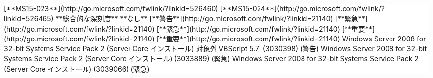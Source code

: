 </td>
<td style="border:1px solid black;">
[**MS15-023**](http://go.microsoft.com/fwlink/?linkid=526460)

</td>
<td style="border:1px solid black;">
[**MS15-024**](http://go.microsoft.com/fwlink/?linkid=526465)

</td>
</tr>
<tr>
<td style="border:1px solid black;">
**総合的な深刻度**

</td>
<td style="border:1px solid black;">
**なし**

</td>
<td style="border:1px solid black;">
[**警告**](http://go.microsoft.com/fwlink/?linkid=21140)

</td>
<td style="border:1px solid black;">
[**緊急**](http://go.microsoft.com/fwlink/?linkid=21140)

</td>
<td style="border:1px solid black;">
[**緊急**](http://go.microsoft.com/fwlink/?linkid=21140)

</td>
<td style="border:1px solid black;">
[**重要**](http://go.microsoft.com/fwlink/?linkid=21140)

</td>
<td style="border:1px solid black;">
[**重要**](http://go.microsoft.com/fwlink/?linkid=21140)

</td>
</tr>
<tr>
<td style="border:1px solid black;">
Windows Server 2008 for 32-bit Systems Service Pack 2 (Server Core インストール)

</td>
<td style="border:1px solid black;">
対象外

</td>
<td style="border:1px solid black;">
VBScript 5.7   
(3030398)  
(警告)

</td>
<td style="border:1px solid black;">
Windows Server 2008 for 32-bit Systems Service Pack 2 (Server Core インストール)  
(3033889)  
(緊急)  
Windows Server 2008 for 32-bit Systems Service Pack 2 (Server Core インストール)  
(3039066)  
(緊急)
